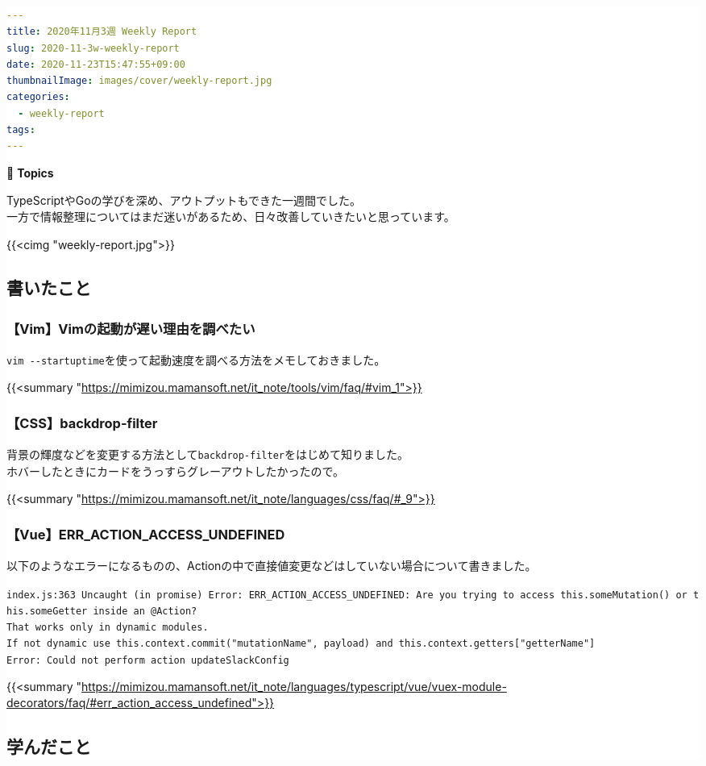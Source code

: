 ```yaml
---
title: 2020年11月3週 Weekly Report
slug: 2020-11-3w-weekly-report
date: 2020-11-23T15:47:55+09:00
thumbnailImage: images/cover/weekly-report.jpg
categories:
  - weekly-report
tags:
---
```


📰 **Topics**

TypeScriptやGoの学びを深め、アウトプットもできた一週間でした。  
一方で情報整理についてはまだ迷いがあるため、日々改善していきたいと思っています。



{{<cimg "weekly-report.jpg">}}




書いたこと
----------

### 【Vim】Vimの起動が遅い理由を調べたい

`vim --startuptime`を使って起動速度を調べる方法をメモしておきました。

{{<summary "https://mimizou.mamansoft.net/it_note/tools/vim/faq/#vim_1">}}

### 【CSS】backdrop-filter

背景の輝度などを変更する方法として`backdrop-filter`をはじめて知りました。  
ホバーしたときにカードをうっすらグレーアウトしたかったので。

{{<summary "https://mimizou.mamansoft.net/it_note/languages/css/faq/#_9">}}

### 【Vue】ERR_ACTION_ACCESS_UNDEFINED

以下のようなエラーになるものの、Actionの中で直接値変更などはしていない場合について書きました。

```
index.js:363 Uncaught (in promise) Error: ERR_ACTION_ACCESS_UNDEFINED: Are you trying to access this.someMutation() or this.someGetter inside an @Action? 
That works only in dynamic modules. 
If not dynamic use this.context.commit("mutationName", payload) and this.context.getters["getterName"]
Error: Could not perform action updateSlackConfig
```

{{<summary "https://mimizou.mamansoft.net/it_note/languages/typescript/vue/vuex-module-decorators/faq/#err_action_access_undefined">}}



学んだこと
----------


[^1]: Go1.4からは2KBスタートであり、別途必要なメモリは確保するため4KBと言っているのかもしれない
[swiper]: https://swiperjs.com/
[vue-awesome-swiper]: https://github.com/surmon-china/vue-awesome-swiper
[firebase]: https://github.com/firebase/firebase-js-sdk
[eslint-plugin-nuxt]: https://github.com/nuxt/eslint-plugin-nuxt
[sass-loader]: https://github.com/webpack-contrib/sass-loader
[vuetify-module]: https://github.com/nuxt-community/vuetify-module